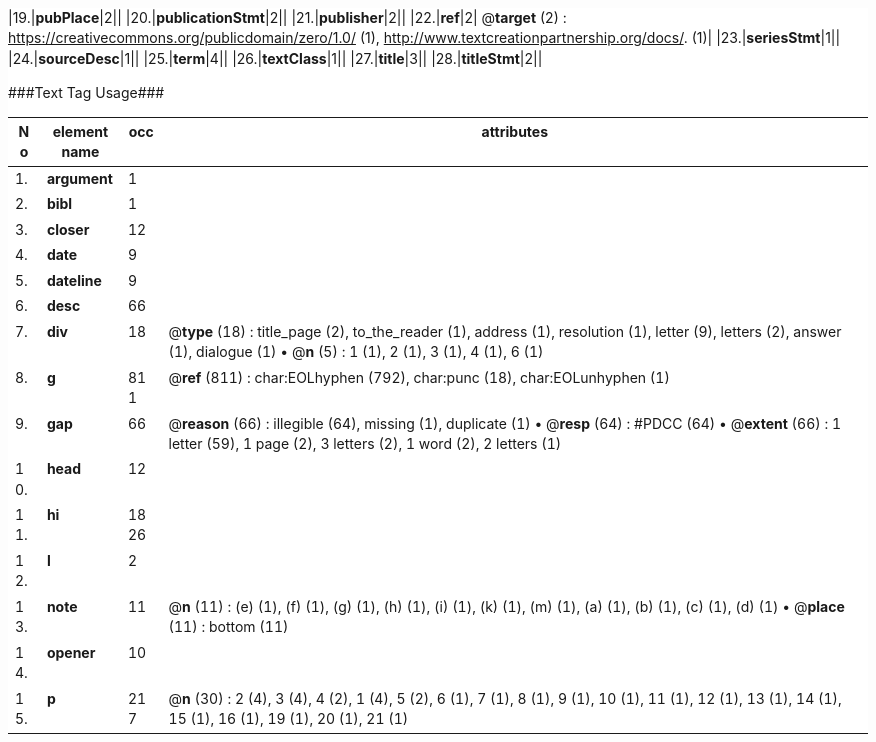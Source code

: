 |19.|__pubPlace__|2||
|20.|__publicationStmt__|2||
|21.|__publisher__|2||
|22.|__ref__|2| @__target__ (2) : https://creativecommons.org/publicdomain/zero/1.0/ (1), http://www.textcreationpartnership.org/docs/. (1)|
|23.|__seriesStmt__|1||
|24.|__sourceDesc__|1||
|25.|__term__|4||
|26.|__textClass__|1||
|27.|__title__|3||
|28.|__titleStmt__|2||


###Text Tag Usage###

|No|element name|occ|attributes|
|---|---|---|---|
|1.|__argument__|1||
|2.|__bibl__|1||
|3.|__closer__|12||
|4.|__date__|9||
|5.|__dateline__|9||
|6.|__desc__|66||
|7.|__div__|18| @__type__ (18) : title_page (2), to_the_reader (1), address (1), resolution (1), letter (9), letters (2), answer (1), dialogue (1)  •  @__n__ (5) : 1 (1), 2 (1), 3 (1), 4 (1), 6 (1)|
|8.|__g__|811| @__ref__ (811) : char:EOLhyphen (792), char:punc (18), char:EOLunhyphen (1)|
|9.|__gap__|66| @__reason__ (66) : illegible (64), missing (1), duplicate (1)  •  @__resp__ (64) : #PDCC (64)  •  @__extent__ (66) : 1 letter (59), 1 page (2), 3 letters (2), 1 word (2), 2 letters (1)|
|10.|__head__|12||
|11.|__hi__|1826||
|12.|__l__|2||
|13.|__note__|11| @__n__ (11) : (e) (1), (f) (1), (g) (1), (h) (1), (i) (1), (k) (1), (m) (1), (a) (1), (b) (1), (c) (1), (d) (1)  •  @__place__ (11) : bottom (11)|
|14.|__opener__|10||
|15.|__p__|217| @__n__ (30) : 2 (4), 3 (4), 4 (2), 1 (4), 5 (2), 6 (1), 7 (1), 8 (1), 9 (1), 10 (1), 11 (1), 12 (1), 13 (1), 14 (1), 15 (1), 16 (1), 19 (1), 20 (1), 21 (1)|